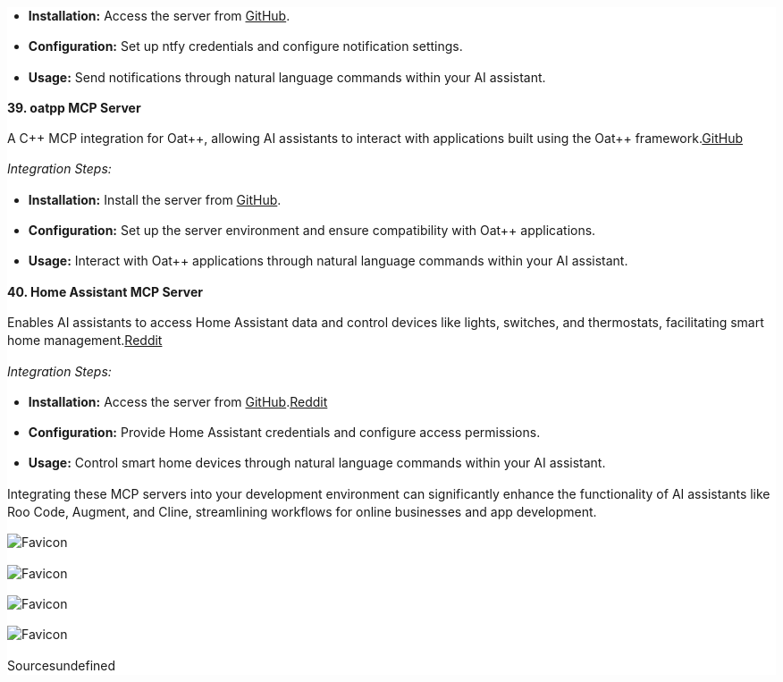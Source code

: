 *   **Installation:** Access the server from [GitHub](https://github.com/modelcontextprotocol/servers).​
    
*   **Configuration:** Set up ntfy credentials and configure notification settings.​
    
*   **Usage:** Send notifications through natural language commands within your AI assistant.​
    

**39\. oatpp MCP Server**

A C++ MCP integration for Oat++, allowing AI assistants to interact with applications built using the Oat++ framework.​[GitHub](https://github.com/modelcontextprotocol/servers?utm_source=chatgpt.com)

_Integration Steps:_

*   **Installation:** Install the server from [GitHub](https://github.com/modelcontextprotocol/servers).​
    
*   **Configuration:** Set up the server environment and ensure compatibility with Oat++ applications.​
    
*   **Usage:** Interact with Oat++ applications through natural language commands within your AI assistant.​
    

**40\. Home Assistant MCP Server**

Enables AI assistants to access Home Assistant data and control devices like lights, switches, and thermostats, facilitating smart home management.​[Reddit](https://www.reddit.com/r/ClaudeAI/comments/1hje6qu/sorted_list_of_mcp_servers_50/?utm_source=chatgpt.com)

_Integration Steps:_

*   **Installation:** Access the server from [GitHub](https://github.com/tevonsb/homeassistant-mcp).​[Reddit](https://www.reddit.com/r/ClaudeAI/comments/1hje6qu/sorted_list_of_mcp_servers_50/?utm_source=chatgpt.com)
    
*   **Configuration:** Provide Home Assistant credentials and configure access permissions.​
    
*   **Usage:** Control smart home devices through natural language commands within your AI assistant.​
    

Integrating these MCP servers into your development environment can significantly enhance the functionality of AI assistants like Roo Code, Augment, and Cline, streamlining workflows for online businesses and app development.​

![Favicon](https://www.google.com/s2/favicons?domain=https://github.com&sz=32)

![Favicon](https://www.google.com/s2/favicons?domain=https://www.instagram.com&sz=32)

![Favicon](https://www.google.com/s2/favicons?domain=https://www.reddit.com&sz=32)

![Favicon](https://www.google.com/s2/favicons?domain=https://huggingface.co&sz=32)

Sourcesundefined

